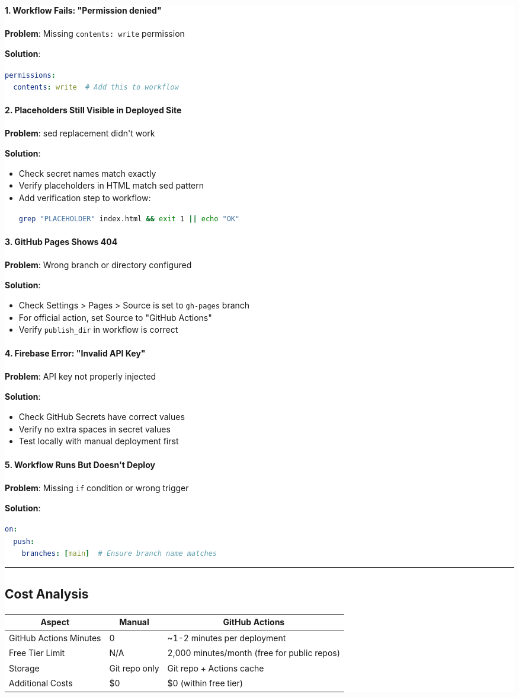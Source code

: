 #### 1. Workflow Fails: "Permission denied"

**Problem**: Missing `contents: write` permission

**Solution**:
```yaml
permissions:
  contents: write  # Add this to workflow
```

#### 2. Placeholders Still Visible in Deployed Site

**Problem**: sed replacement didn't work

**Solution**:
- Check secret names match exactly
- Verify placeholders in HTML match sed pattern
- Add verification step to workflow:
  ```bash
  grep "PLACEHOLDER" index.html && exit 1 || echo "OK"
  ```

#### 3. GitHub Pages Shows 404

**Problem**: Wrong branch or directory configured

**Solution**:
- Check Settings > Pages > Source is set to `gh-pages` branch
- For official action, set Source to "GitHub Actions"
- Verify `publish_dir` in workflow is correct

#### 4. Firebase Error: "Invalid API Key"

**Problem**: API key not properly injected

**Solution**:
- Check GitHub Secrets have correct values
- Verify no extra spaces in secret values
- Test locally with manual deployment first

#### 5. Workflow Runs But Doesn't Deploy

**Problem**: Missing `if` condition or wrong trigger

**Solution**:
```yaml
on:
  push:
    branches: [main]  # Ensure branch name matches
```

---

## Cost Analysis

| Aspect | Manual | GitHub Actions |
|--------|--------|----------------|
| GitHub Actions Minutes | 0 | ~1-2 minutes per deployment |
| Free Tier Limit | N/A | 2,000 minutes/month (free for public repos) |
| Storage | Git repo only | Git repo + Actions cache |
| Additional Costs | $0 | $0 (within free tier) |
